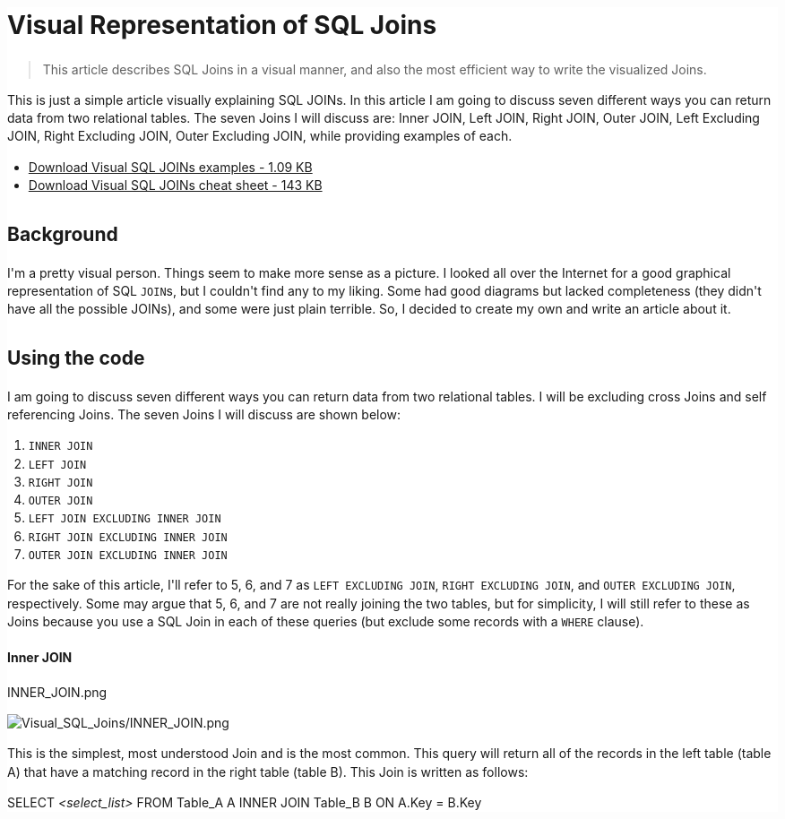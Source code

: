# Visual Representation of SQL Joins

> This article describes SQL Joins in a visual manner, and also the most efficient way to write the visualized Joins.

This is just a simple article visually explaining SQL JOINs. In this article I am going to discuss seven different ways you can return data from two relational tables. The seven Joins I will discuss are: Inner JOIN, Left JOIN, Right JOIN, Outer JOIN, Left Excluding JOIN, Right Excluding JOIN, Outer Excluding JOIN, while providing examples of each.

*   [Download Visual SQL JOINs examples - 1.09 KB](https://www.codeproject.com/KB/database/Visual_SQL_Joins/visual_sql_joins.zip)
*   [Download Visual SQL JOINs cheat sheet - 143 KB](https://www.codeproject.com/KB/database/Visual_SQL_Joins/Visual_SQL_JOINS_orig.jpg)

Background
----------

I'm a pretty visual person. Things seem to make more sense as a picture. I looked all over the Internet for a good graphical representation of SQL `JOIN`s, but I couldn't find any to my liking. Some had good diagrams but lacked completeness (they didn't have all the possible JOINs), and some were just plain terrible. So, I decided to create my own and write an article about it.

Using the code
--------------

I am going to discuss seven different ways you can return data from two relational tables. I will be excluding cross Joins and self referencing Joins. The seven Joins I will discuss are shown below:

1.  `INNER JOIN`
2.  `LEFT JOIN`
3.  `RIGHT JOIN`
4.  `OUTER JOIN`
5.  `LEFT JOIN EXCLUDING INNER JOIN`
6.  `RIGHT JOIN EXCLUDING INNER JOIN`
7.  `OUTER JOIN EXCLUDING INNER JOIN`

For the sake of this article, I'll refer to 5, 6, and 7 as `LEFT EXCLUDING JOIN`, `RIGHT EXCLUDING JOIN`, and `OUTER EXCLUDING JOIN`, respectively. Some may argue that 5, 6, and 7 are not really joining the two tables, but for simplicity, I will still refer to these as Joins because you use a SQL Join in each of these queries (but exclude some records with a `WHERE` clause).

#### Inner JOIN

INNER_JOIN.png


![Visual_SQL_Joins/INNER_JOIN.png](https://www.codeproject.com/KB/database/Visual_SQL_Joins/INNER_JOIN.png)

This is the simplest, most understood Join and is the most common. This query will return all of the records in the left table (table A) that have a matching record in the right table (table B). This Join is written as follows:

SELECT _<select\_list>_ 
FROM Table\_A A
INNER JOIN Table\_B B
ON A.Key = B.Key
